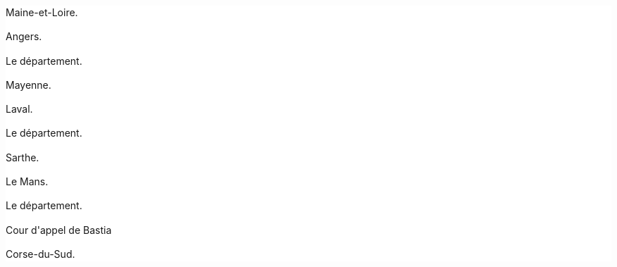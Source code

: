 Maine-et-Loire.

</td>
      <td valign="top" width="169">

Angers.

</td>
      <td width="285" valign="top">

Le département.

</td>
    </tr>
    <tr>
      <td valign="top" width="151">

Mayenne.

</td>
      <td valign="top" width="169">

Laval.

</td>
      <td valign="top" width="285">

Le département.

</td>
    </tr>
    <tr>
      <td width="151" valign="top">

Sarthe.

</td>
      <td valign="top" width="169">

Le Mans.

</td>
      <td valign="top" width="285">

Le département.

</td>
    </tr>
    <tr>
      <td colspan="3" width="605">

Cour d'appel de Bastia

</td>
    </tr>
    <tr>
      <td valign="top" width="151">

Corse-du-Sud.

</td>
      <td valign="top" width="169">
